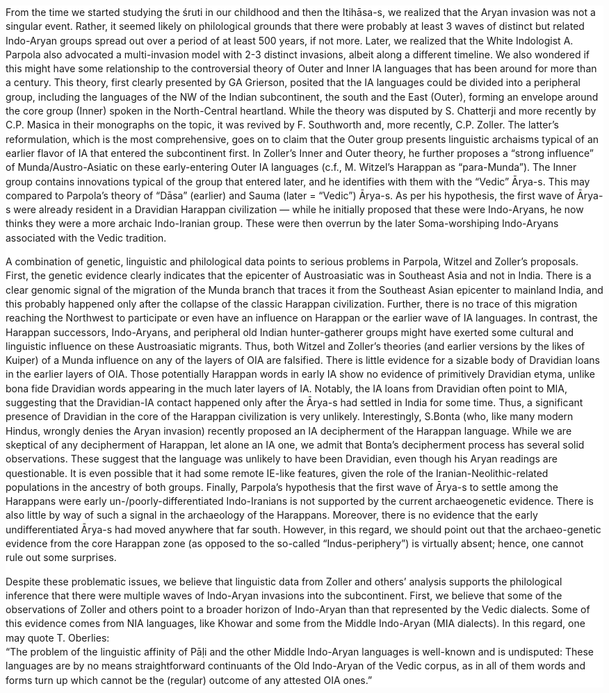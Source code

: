 From the time we started studying the śruti in our childhood and then the Itihāsa-s, we realized that the Aryan invasion was not a singular event. Rather, it seemed likely on philological grounds that there were probably at least 3 waves of distinct but related Indo-Aryan groups spread out over a period of at least 500 years, if not more. Later, we realized that the White Indologist A. Parpola also advocated a multi-invasion model with 2-3 distinct invasions, albeit along a different timeline. We also wondered if this might have some relationship to the controversial theory of Outer and Inner IA languages that has been around for more than a century. This theory, first clearly presented by GA Grierson, posited that the IA languages could be divided into a peripheral group, including the languages of the NW of the Indian subcontinent, the south and the East (Outer), forming an envelope around the core group (Inner) spoken in the North-Central heartland. While the theory was disputed by S. Chatterji and more recently by C.P. Masica in their monographs on the topic, it was revived by F. Southworth and, more recently, C.P. Zoller. The latter’s reformulation, which is the most comprehensive, goes on to claim that the Outer group presents linguistic archaisms typical of an earlier flavor of IA that entered the subcontinent first. In Zoller’s Inner and Outer theory, he further proposes a “strong influence” of Munda/Austro-Asiatic on these early-entering Outer IA languages (c.f., M. Witzel’s Harappan as “para-Munda”). The Inner group contains innovations typical of the group that entered later, and he identifies with them with the “Vedic” Ārya-s. This may compared to Parpola’s theory of “Dāsa” (earlier) and Sauma (later = “Vedic”) Ārya-s. As per his hypothesis, the first wave of Ārya-s were already resident in a Dravidian Harappan civilization — while he initially proposed that these were Indo-Aryans, he now thinks they were a more archaic Indo-Iranian group. These were then overrun by the later Soma-worshiping Indo-Aryans associated with the Vedic tradition.

A combination of genetic, linguistic and philological data points to serious problems in Parpola, Witzel and Zoller’s proposals. First, the genetic evidence clearly indicates that the epicenter of Austroasiatic was in Southeast Asia and not in India. There is a clear genomic signal of the migration of the Munda branch that traces it from the Southeast Asian epicenter to mainland India, and this probably happened only after the collapse of the classic Harappan civilization. Further, there is no trace of this migration reaching the Northwest to participate or even have an influence on Harappan or the earlier wave of IA languages. In contrast, the Harappan successors, Indo-Aryans, and peripheral old Indian hunter-gatherer groups might have exerted some cultural and linguistic influence on these Austroasiatic migrants. Thus, both Witzel and Zoller’s theories (and earlier versions by the likes of Kuiper) of a Munda influence on any of the layers of OIA are falsified. There is little evidence for a sizable body of Dravidian loans in the earlier layers of OIA. Those potentially Harappan words in early IA show no evidence of primitively Dravidian etyma, unlike bona fide Dravidian words appearing in the much later layers of IA. Notably, the IA loans from Dravidian often point to MIA, suggesting that the Dravidian-IA contact happened only after the Ārya-s had settled in India for some time. Thus, a significant presence of Dravidian in the core of the Harappan civilization is very unlikely. Interestingly, S.Bonta (who, like many modern Hindus, wrongly denies the Aryan invasion) recently proposed an IA decipherment of the Harappan language. While we are skeptical of any decipherment of Harappan, let alone an IA one, we admit that Bonta’s decipherment process has several solid observations. These suggest that the language was unlikely to have been Dravidian, even though his Aryan readings are questionable. It is even possible that it had some remote IE-like features, given the role of the Iranian-Neolithic-related populations in the ancestry of both groups. Finally, Parpola’s hypothesis that the first wave of Ārya-s to settle among the Harappans were early un-/poorly-differentiated Indo-Iranians is not supported by the current archaeogenetic evidence. There is also little by way of such a signal in the archaeology of the Harappans. Moreover, there is no evidence that the early undifferentiated Ārya-s had moved anywhere that far south. However, in this regard, we should point out that the archaeo-genetic evidence from the core Harappan zone (as opposed to the so-called “Indus-periphery”) is virtually absent; hence, one cannot rule out some surprises.

Despite these problematic issues, we believe that linguistic data from Zoller and others’ analysis supports the philological inference that there were multiple waves of Indo-Aryan invasions into the subcontinent. First, we believe that some of the observations of Zoller and others point to a broader horizon of Indo-Aryan than that represented by the Vedic dialects. Some of this evidence comes from NIA languages, like Khowar and some from the Middle Indo-Aryan (MIA dialects). In this regard, one may quote T. Oberlies:  
“The problem of the linguistic affinity of Pāḷi and the other Middle Indo-Aryan languages is well-known and is undisputed: These languages are by no means straightforward continuants of the Old Indo-Aryan of the Vedic corpus, as in all of them words and forms turn up which cannot be the (regular) outcome of any attested OIA ones.”
